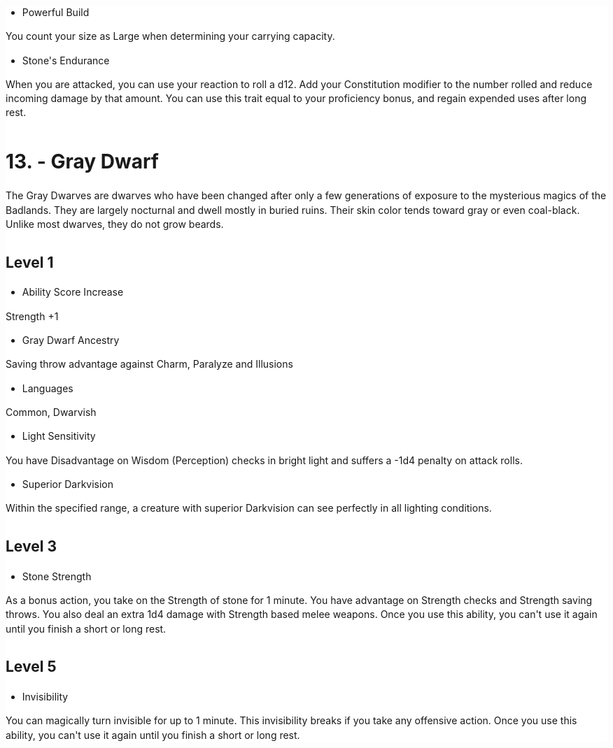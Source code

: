 * Powerful Build

You count your size as Large when determining your carrying capacity.

* Stone's Endurance

When you are attacked, you can use your reaction to roll a d12. Add your Constitution modifier to the number rolled and reduce incoming damage by that amount. You can use this trait equal to your proficiency bonus, and regain expended uses after long rest.



# 13. - Gray Dwarf

The Gray Dwarves are dwarves who have been changed after only a few generations of exposure to the mysterious magics of the Badlands. They are largely nocturnal and dwell mostly in buried ruins. Their skin color tends toward gray or even coal-black. Unlike most dwarves, they do not grow beards.


## Level 1

* Ability Score Increase

Strength +1

* Gray Dwarf Ancestry

Saving throw advantage against Charm, Paralyze and Illusions

* Languages

Common, Dwarvish

* Light Sensitivity

You have Disadvantage on Wisdom (Perception) checks in bright light and suffers a -1d4 penalty on attack rolls.

* Superior Darkvision

Within the specified range, a creature with superior Darkvision can see perfectly in all lighting conditions.


## Level 3

* Stone Strength

As a bonus action, you take on the Strength of stone for 1 minute. You have advantage on Strength checks and Strength saving throws. You also deal an extra 1d4 damage with Strength based melee weapons. Once you use this ability, you can't use it again until you finish a short or long rest.


## Level 5

* Invisibility

You can magically turn invisible for up to 1 minute. This invisibility breaks if you take any offensive action. Once you use this ability, you can't use it again until you finish a short or long rest.
